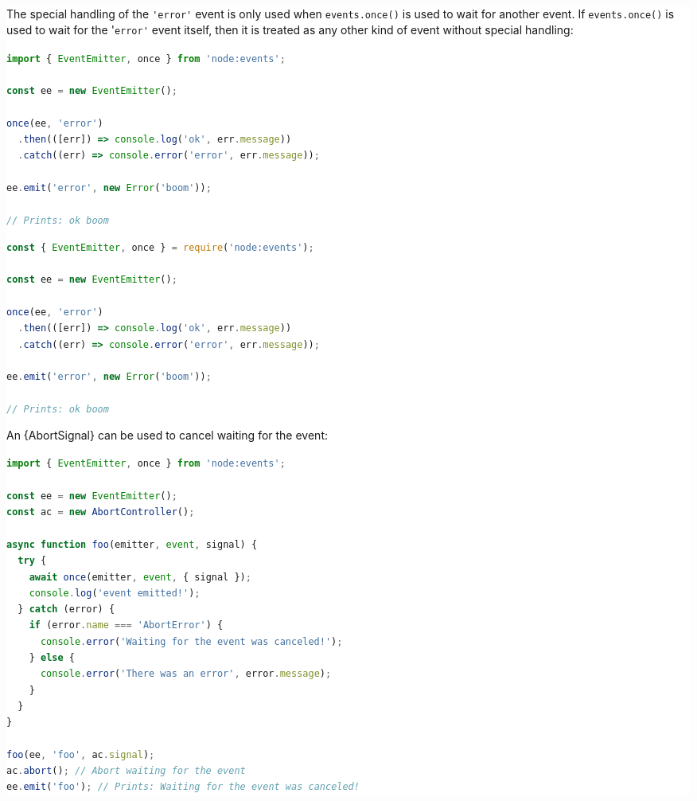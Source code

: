 The special handling of the `'error'` event is only used when `events.once()`
is used to wait for another event. If `events.once()` is used to wait for the
'`error'` event itself, then it is treated as any other kind of event without
special handling:

```mjs
import { EventEmitter, once } from 'node:events';

const ee = new EventEmitter();

once(ee, 'error')
  .then(([err]) => console.log('ok', err.message))
  .catch((err) => console.error('error', err.message));

ee.emit('error', new Error('boom'));

// Prints: ok boom
```

```cjs
const { EventEmitter, once } = require('node:events');

const ee = new EventEmitter();

once(ee, 'error')
  .then(([err]) => console.log('ok', err.message))
  .catch((err) => console.error('error', err.message));

ee.emit('error', new Error('boom'));

// Prints: ok boom
```

An {AbortSignal} can be used to cancel waiting for the event:

```mjs
import { EventEmitter, once } from 'node:events';

const ee = new EventEmitter();
const ac = new AbortController();

async function foo(emitter, event, signal) {
  try {
    await once(emitter, event, { signal });
    console.log('event emitted!');
  } catch (error) {
    if (error.name === 'AbortError') {
      console.error('Waiting for the event was canceled!');
    } else {
      console.error('There was an error', error.message);
    }
  }
}

foo(ee, 'foo', ac.signal);
ac.abort(); // Abort waiting for the event
ee.emit('foo'); // Prints: Waiting for the event was canceled!
```


[WHATWG-EventTarget]: https://dom.spec.whatwg.org/#interface-eventtarget
[`--trace-warnings`]: cli.md#--trace-warnings
[`CustomEvent` Web API]: https://dom.spec.whatwg.org/#customevent
[`EventTarget` Web API]: https://dom.spec.whatwg.org/#eventtarget
[`EventTarget` error handling]: #eventtarget-error-handling
[`Event` Web API]: https://dom.spec.whatwg.org/#event
[`domain`]: domain.md
[`emitter.listenerCount()`]: #emitterlistenercounteventname-listener
[`emitter.removeListener()`]: #emitterremovelistenereventname-listener
[`emitter.setMaxListeners(n)`]: #emittersetmaxlistenersn
[`event.defaultPrevented`]: #eventdefaultprevented
[`event.stopPropagation()`]: #eventstoppropagation
[`event.target`]: #eventtarget
[`events.defaultMaxListeners`]: #eventsdefaultmaxlisteners
[`fs.ReadStream`]: fs.md#class-fsreadstream
[`net.Server`]: net.md#class-netserver
[`new.target.name`]: https://developer.mozilla.org/en-US/docs/Web/JavaScript/Reference/Operators/new.target
[`process.on('warning')`]: process.md#event-warning
[async context]: async_context.md
[capturerejections]: #capture-rejections-of-promises
[error]: #error-events
[rejection]: #emittersymbolfornodejsrejectionerr-eventname-args
[rejectionsymbol]: #eventscapturerejectionsymbol
[stream]: stream.md